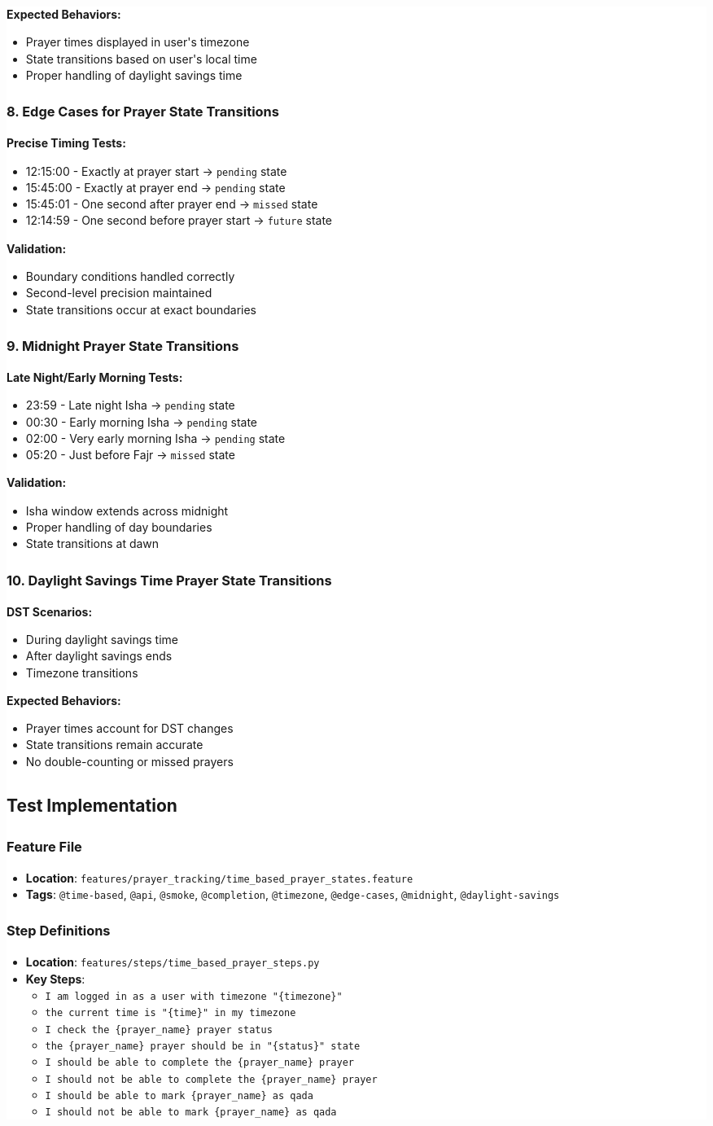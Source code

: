 **Expected Behaviors:**
- Prayer times displayed in user's timezone
- State transitions based on user's local time
- Proper handling of daylight savings time

### 8. Edge Cases for Prayer State Transitions

**Precise Timing Tests:**
- 12:15:00 - Exactly at prayer start → `pending` state
- 15:45:00 - Exactly at prayer end → `pending` state
- 15:45:01 - One second after prayer end → `missed` state
- 12:14:59 - One second before prayer start → `future` state

**Validation:**
- Boundary conditions handled correctly
- Second-level precision maintained
- State transitions occur at exact boundaries

### 9. Midnight Prayer State Transitions

**Late Night/Early Morning Tests:**
- 23:59 - Late night Isha → `pending` state
- 00:30 - Early morning Isha → `pending` state
- 02:00 - Very early morning Isha → `pending` state
- 05:20 - Just before Fajr → `missed` state

**Validation:**
- Isha window extends across midnight
- Proper handling of day boundaries
- State transitions at dawn

### 10. Daylight Savings Time Prayer State Transitions

**DST Scenarios:**
- During daylight savings time
- After daylight savings ends
- Timezone transitions

**Expected Behaviors:**
- Prayer times account for DST changes
- State transitions remain accurate
- No double-counting or missed prayers

## Test Implementation

### Feature File
- **Location**: `features/prayer_tracking/time_based_prayer_states.feature`
- **Tags**: `@time-based`, `@api`, `@smoke`, `@completion`, `@timezone`, `@edge-cases`, `@midnight`, `@daylight-savings`

### Step Definitions
- **Location**: `features/steps/time_based_prayer_steps.py`
- **Key Steps**:
  - `I am logged in as a user with timezone "{timezone}"`
  - `the current time is "{time}" in my timezone`
  - `I check the {prayer_name} prayer status`
  - `the {prayer_name} prayer should be in "{status}" state`
  - `I should be able to complete the {prayer_name} prayer`
  - `I should not be able to complete the {prayer_name} prayer`
  - `I should be able to mark {prayer_name} as qada`
  - `I should not be able to mark {prayer_name} as qada`
